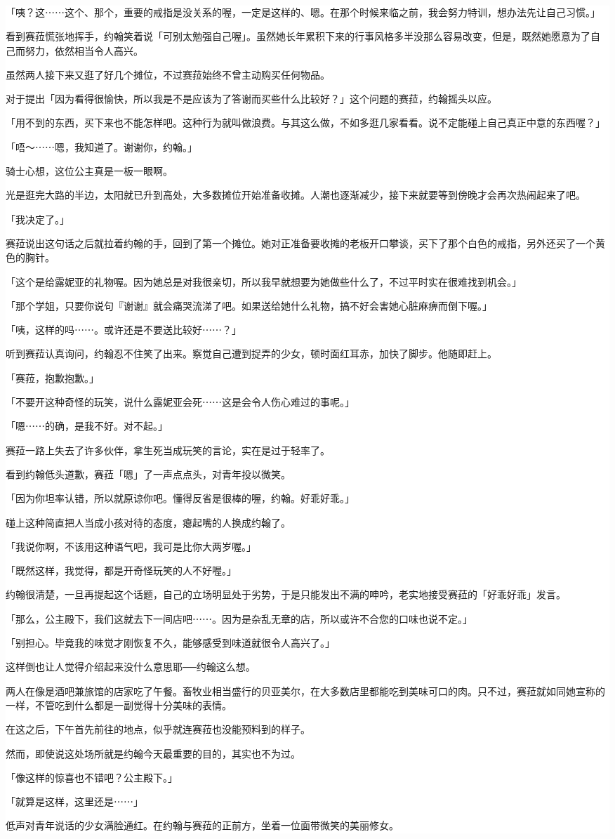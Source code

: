 「咦？这⋯⋯这个、那个，重要的戒指是没关系的喔，一定是这样的、嗯。在那个时候来临之前，我会努力特训，想办法先让自己习惯。」

看到赛菈慌张地挥手，约翰笑着说「可别太勉强自己喔」。虽然她长年累积下来的行事风格多半没那么容易改变，但是，既然她愿意为了自己而努力，依然相当令人高兴。

虽然两人接下来又逛了好几个摊位，不过赛菈始终不曾主动购买任何物品。

对于提出「因为看得很愉快，所以我是不是应该为了答谢而买些什么比较好？」这个问题的赛菈，约翰摇头以应。

「用不到的东西，买下来也不能怎样吧。这种行为就叫做浪费。与其这么做，不如多逛几家看看。说不定能碰上自己真正中意的东西喔？」

「唔～⋯⋯嗯，我知道了。谢谢你，约翰。」

骑士心想，这位公主真是一板一眼啊。

光是逛完大路的半边，太阳就已升到高处，大多数摊位开始准备收摊。人潮也逐渐减少，接下来就要等到傍晚才会再次热闹起来了吧。

「我决定了。」

赛菈说出这句话之后就拉着约翰的手，回到了第一个摊位。她对正准备要收摊的老板开口攀谈，买下了那个白色的戒指，另外还买了一个黄色的胸针。

「这个是给露妮亚的礼物喔。因为她总是对我很亲切，所以我早就想要为她做些什么了，不过平时实在很难找到机会。」

「那个学姐，只要你说句『谢谢』就会痛哭流涕了吧。如果送给她什么礼物，搞不好会害她心脏麻痹而倒下喔。」

「咦，这样的吗⋯⋯。或许还是不要送比较好⋯⋯？」

听到赛菈认真询问，约翰忍不住笑了出来。察觉自己遭到捉弄的少女，顿时面红耳赤，加快了脚步。他随即赶上。

「赛菈，抱歉抱歉。」

「不要开这种奇怪的玩笑，说什么露妮亚会死⋯⋯这是会令人伤心难过的事呢。」

「嗯⋯⋯的确，是我不好。对不起。」

赛菈一路上失去了许多伙伴，拿生死当成玩笑的言论，实在是过于轻率了。

看到约翰低头道歉，赛菈「嗯」了一声点点头，对青年投以微笑。

「因为你坦率认错，所以就原谅你吧。懂得反省是很棒的喔，约翰。好乖好乖。」

碰上这种简直把人当成小孩对待的态度，瘪起嘴的人换成约翰了。

「我说你啊，不该用这种语气吧，我可是比你大两岁喔。」

「既然这样，我觉得，都是开奇怪玩笑的人不好喔。」

约翰很清楚，一旦再提起这个话题，自己的立场明显处于劣势，于是只能发出不满的呻吟，老实地接受赛菈的「好乖好乖」发言。

「那么，公主殿下，我们这就去下一间店吧⋯⋯。因为是杂乱无章的店，所以或许不合您的口味也说不定。」

「别担心。毕竟我的味觉才刚恢复不久，能够感受到味道就很令人高兴了。」

这样倒也让人觉得介绍起来没什么意思耶──约翰这么想。

两人在像是酒吧兼旅馆的店家吃了午餐。畜牧业相当盛行的贝亚美尔，在大多数店里都能吃到美味可口的肉。只不过，赛菈就如同她宣称的一样，不管吃到什么都是一副觉得十分美味的表情。

在这之后，下午首先前往的地点，似乎就连赛菈也没能预料到的样子。

然而，即使说这处场所就是约翰今天最重要的目的，其实也不为过。

「像这样的惊喜也不错吧？公主殿下。」

「就算是这样，这里还是⋯⋯」

低声对青年说话的少女满脸通红。在约翰与赛菈的正前方，坐着一位面带微笑的美丽修女。
